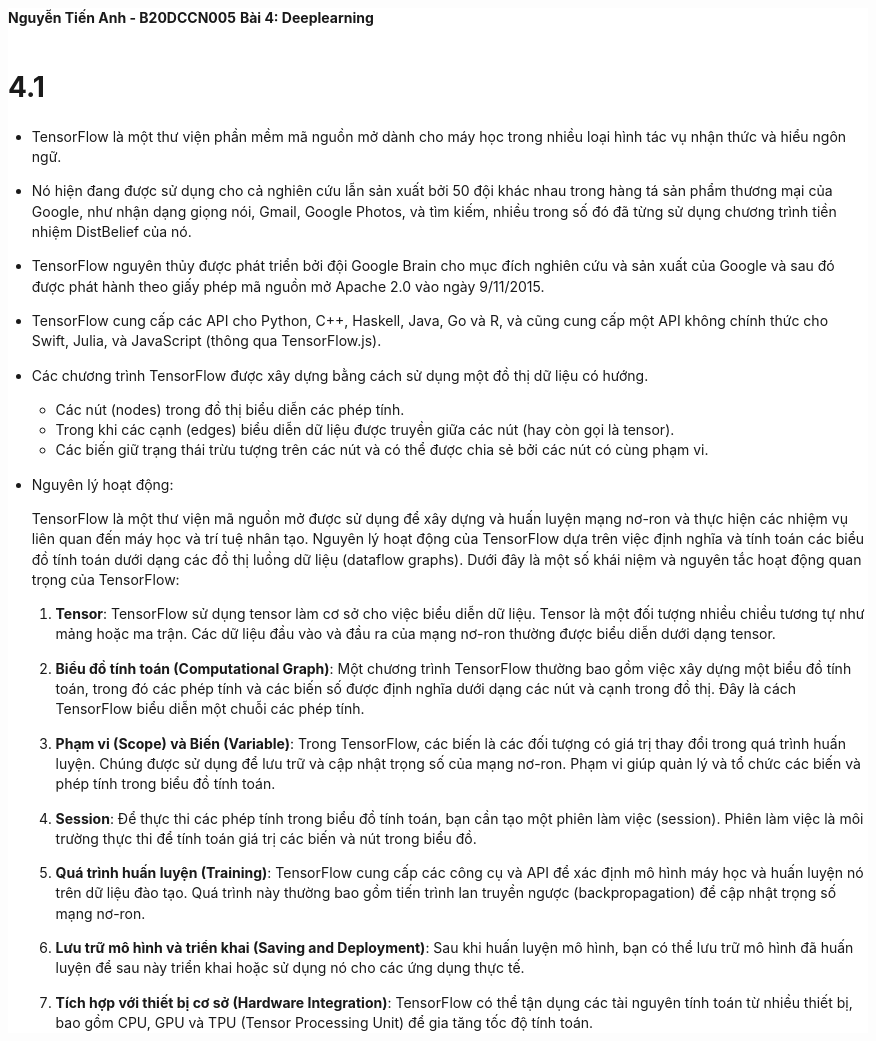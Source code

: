 **Nguyễn Tiến Anh - B20DCCN005**
**Bài 4: Deeplearning**

# 4.1


- TensorFlow là một thư viện phần mềm mã nguồn mở dành cho máy học trong nhiều loại hình tác vụ nhận thức và hiểu ngôn ngữ.

- Nó hiện đang được sử dụng cho cả nghiên cứu lẫn sản xuất bởi 50 đội khác nhau trong hàng tá sản phẩm thương mại của Google, như nhận dạng giọng nói, Gmail, Google Photos, và tìm kiếm, nhiều trong số đó đã từng sử dụng chương trình tiền nhiệm DistBelief của nó.

- TensorFlow nguyên thủy được phát triển bởi đội Google Brain cho mục đích nghiên cứu và sản xuất của Google và sau đó được phát hành theo giấy phép mã nguồn mở Apache 2.0 vào ngày 9/11/2015.

- TensorFlow cung cấp các API cho Python, C++, Haskell, Java, Go và R, và cũng cung cấp một API không chính thức cho Swift, Julia, và JavaScript (thông qua TensorFlow.js).

- Các chương trình TensorFlow được xây dựng bằng cách sử dụng một đồ thị dữ liệu có hướng.

  - Các nút (nodes) trong đồ thị biểu diễn các phép tính.
  - Trong khi các cạnh (edges) biểu diễn dữ liệu được truyền giữa các nút (hay còn gọi là tensor).
  - Các biến giữ trạng thái trừu tượng trên các nút và có thể được chia sẻ bởi các nút có cùng phạm vi.

- Nguyên lý hoạt động:

  TensorFlow là một thư viện mã nguồn mở được sử dụng để xây dựng và huấn luyện mạng nơ-ron và thực hiện các nhiệm vụ liên quan đến máy học và trí tuệ nhân tạo. Nguyên lý hoạt động của TensorFlow dựa trên việc định nghĩa và tính toán các biểu đồ tính toán dưới dạng các đồ thị luồng dữ liệu (dataflow graphs). Dưới đây là một số khái niệm và nguyên tắc hoạt động quan trọng của TensorFlow:

  1. **Tensor**: TensorFlow sử dụng tensor làm cơ sở cho việc biểu diễn dữ liệu. Tensor là một đối tượng nhiều chiều tương tự như mảng hoặc ma trận. Các dữ liệu đầu vào và đầu ra của mạng nơ-ron thường được biểu diễn dưới dạng tensor.

  2. **Biểu đồ tính toán (Computational Graph)**: Một chương trình TensorFlow thường bao gồm việc xây dựng một biểu đồ tính toán, trong đó các phép tính và các biến số được định nghĩa dưới dạng các nút và cạnh trong đồ thị. Đây là cách TensorFlow biểu diễn một chuỗi các phép tính.

  3. **Phạm vi (Scope) và Biến (Variable)**: Trong TensorFlow, các biến là các đối tượng có giá trị thay đổi trong quá trình huấn luyện. Chúng được sử dụng để lưu trữ và cập nhật trọng số của mạng nơ-ron. Phạm vi giúp quản lý và tổ chức các biến và phép tính trong biểu đồ tính toán.

  4. **Session**: Để thực thi các phép tính trong biểu đồ tính toán, bạn cần tạo một phiên làm việc (session). Phiên làm việc là môi trường thực thi để tính toán giá trị các biến và nút trong biểu đồ.

  5. **Quá trình huấn luyện (Training)**: TensorFlow cung cấp các công cụ và API để xác định mô hình máy học và huấn luyện nó trên dữ liệu đào tạo. Quá trình này thường bao gồm tiến trình lan truyền ngược (backpropagation) để cập nhật trọng số mạng nơ-ron.

  6. **Lưu trữ mô hình và triển khai (Saving and Deployment)**: Sau khi huấn luyện mô hình, bạn có thể lưu trữ mô hình đã huấn luyện để sau này triển khai hoặc sử dụng nó cho các ứng dụng thực tế.

  7. **Tích hợp với thiết bị cơ sở (Hardware Integration)**: TensorFlow có thể tận dụng các tài nguyên tính toán từ nhiều thiết bị, bao gồm CPU, GPU và TPU (Tensor Processing Unit) để gia tăng tốc độ tính toán.
